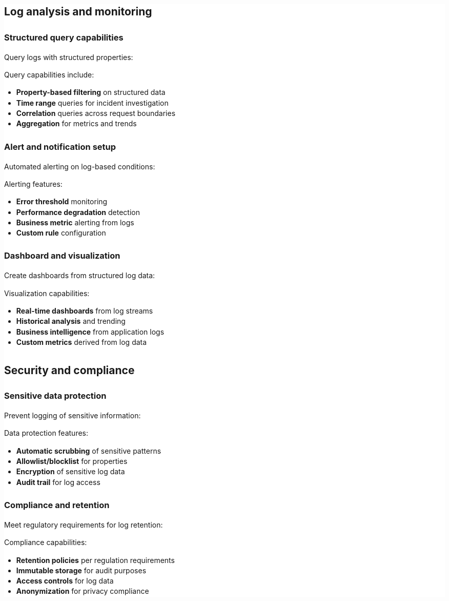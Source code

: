 ## Log analysis and monitoring

### Structured query capabilities

Query logs with structured properties:

Query capabilities include:

-   **Property-based filtering** on structured data
-   **Time range** queries for incident investigation
-   **Correlation** queries across request boundaries
-   **Aggregation** for metrics and trends

### Alert and notification setup

Automated alerting on log-based conditions:

Alerting features:

-   **Error threshold** monitoring
-   **Performance degradation** detection
-   **Business metric** alerting from logs
-   **Custom rule** configuration

### Dashboard and visualization

Create dashboards from structured log data:

Visualization capabilities:

-   **Real-time dashboards** from log streams
-   **Historical analysis** and trending
-   **Business intelligence** from application logs
-   **Custom metrics** derived from log data

## Security and compliance

### Sensitive data protection

Prevent logging of sensitive information:

Data protection features:

-   **Automatic scrubbing** of sensitive patterns
-   **Allowlist/blocklist** for properties
-   **Encryption** of sensitive log data
-   **Audit trail** for log access

### Compliance and retention

Meet regulatory requirements for log retention:

Compliance capabilities:

-   **Retention policies** per regulation requirements
-   **Immutable storage** for audit purposes
-   **Access controls** for log data
-   **Anonymization** for privacy compliance
